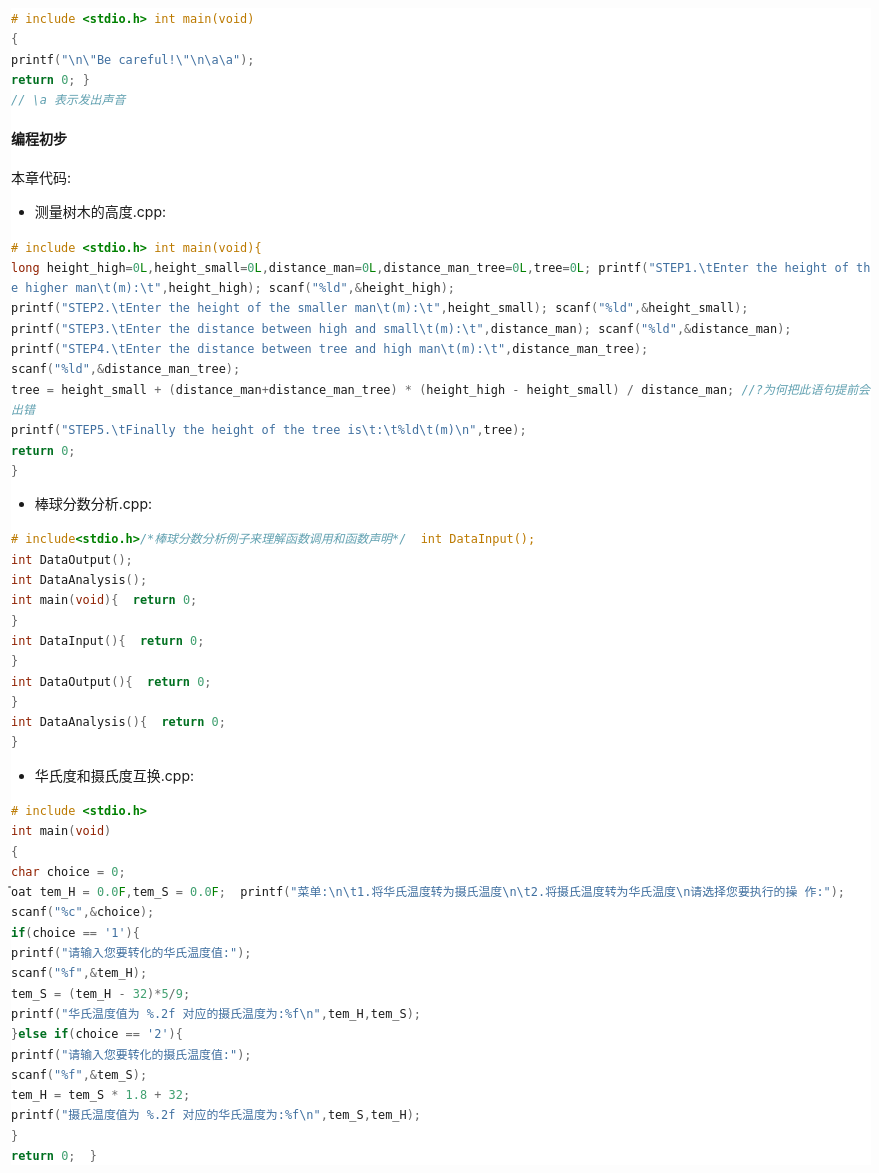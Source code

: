 ``` c
# include <stdio.h> int main(void)
{
printf("\n\"Be careful!\"\n\a\a");
return 0; } 
// \a 表示发出声音
```

#### 编程初步

本章代码:  

- 测量树木的高度.cpp:  

``` c
# include <stdio.h> int main(void){
long height_high=0L,height_small=0L,distance_man=0L,distance_man_tree=0L,tree=0L; printf("STEP1.\tEnter the height of the higher man\t(m):\t",height_high); scanf("%ld",&height_high);
printf("STEP2.\tEnter the height of the smaller man\t(m):\t",height_small); scanf("%ld",&height_small);
printf("STEP3.\tEnter the distance between high and small\t(m):\t",distance_man); scanf("%ld",&distance_man);
printf("STEP4.\tEnter the distance between tree and high man\t(m):\t",distance_man_tree);
scanf("%ld",&distance_man_tree);
tree = height_small + (distance_man+distance_man_tree) * (height_high - height_small) / distance_man; //?为何把此语句提前会出错 
printf("STEP5.\tFinally the height of the tree is\t:\t%ld\t(m)\n",tree);
return 0;
}
```

- 棒球分数分析.cpp: 

``` c
# include<stdio.h>/*棒球分数分析例子来理解函数调用和函数声明*/  int DataInput(); 
int DataOutput(); 
int DataAnalysis(); 
int main(void){  return 0; 
} 
int DataInput(){  return 0; 
} 
int DataOutput(){  return 0; 
} 
int DataAnalysis(){  return 0; 
}
```

- 华氏度和摄氏度互换.cpp:  

``` c
# include <stdio.h> 
int main(void) 
{ 
char choice = 0; 
゚oat tem_H = 0.0F,tem_S = 0.0F;  printf("菜单:\n\t1.将华氏温度转为摄氏温度\n\t2.将摄氏温度转为华氏温度\n请选择您要执行的操 作:"); 
scanf("%c",&choice); 
if(choice == '1'){ 
printf("请输入您要转化的华氏温度值:"); 
scanf("%f",&tem_H); 
tem_S = (tem_H - 32)*5/9; 
printf("华氏温度值为 %.2f 对应的摄氏温度为:%f\n",tem_H,tem_S); 
}else if(choice == '2'){ 
printf("请输入您要转化的摄氏温度值:"); 
scanf("%f",&tem_S); 
tem_H = tem_S * 1.8 + 32; 
printf("摄氏温度值为 %.2f 对应的华氏温度为:%f\n",tem_S,tem_H); 
} 
return 0;  } 
```